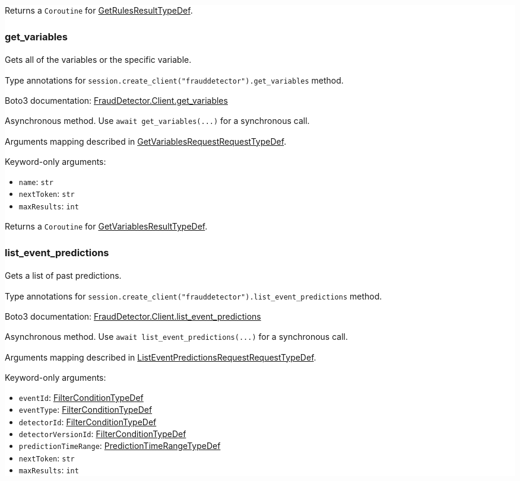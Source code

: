 Returns a `Coroutine` for
[GetRulesResultTypeDef](./type_defs.md#getrulesresulttypedef).

<a id="get\_variables"></a>

### get_variables

Gets all of the variables or the specific variable.

Type annotations for `session.create_client("frauddetector").get_variables`
method.

Boto3 documentation:
[FraudDetector.Client.get_variables](https://boto3.amazonaws.com/v1/documentation/api/latest/reference/services/frauddetector.html#FraudDetector.Client.get_variables)

Asynchronous method. Use `await get_variables(...)` for a synchronous call.

Arguments mapping described in
[GetVariablesRequestRequestTypeDef](./type_defs.md#getvariablesrequestrequesttypedef).

Keyword-only arguments:

- `name`: `str`
- `nextToken`: `str`
- `maxResults`: `int`

Returns a `Coroutine` for
[GetVariablesResultTypeDef](./type_defs.md#getvariablesresulttypedef).

<a id="list\_event\_predictions"></a>

### list_event_predictions

Gets a list of past predictions.

Type annotations for
`session.create_client("frauddetector").list_event_predictions` method.

Boto3 documentation:
[FraudDetector.Client.list_event_predictions](https://boto3.amazonaws.com/v1/documentation/api/latest/reference/services/frauddetector.html#FraudDetector.Client.list_event_predictions)

Asynchronous method. Use `await list_event_predictions(...)` for a synchronous
call.

Arguments mapping described in
[ListEventPredictionsRequestRequestTypeDef](./type_defs.md#listeventpredictionsrequestrequesttypedef).

Keyword-only arguments:

- `eventId`: [FilterConditionTypeDef](./type_defs.md#filterconditiontypedef)
- `eventType`: [FilterConditionTypeDef](./type_defs.md#filterconditiontypedef)
- `detectorId`: [FilterConditionTypeDef](./type_defs.md#filterconditiontypedef)
- `detectorVersionId`:
  [FilterConditionTypeDef](./type_defs.md#filterconditiontypedef)
- `predictionTimeRange`:
  [PredictionTimeRangeTypeDef](./type_defs.md#predictiontimerangetypedef)
- `nextToken`: `str`
- `maxResults`: `int`
